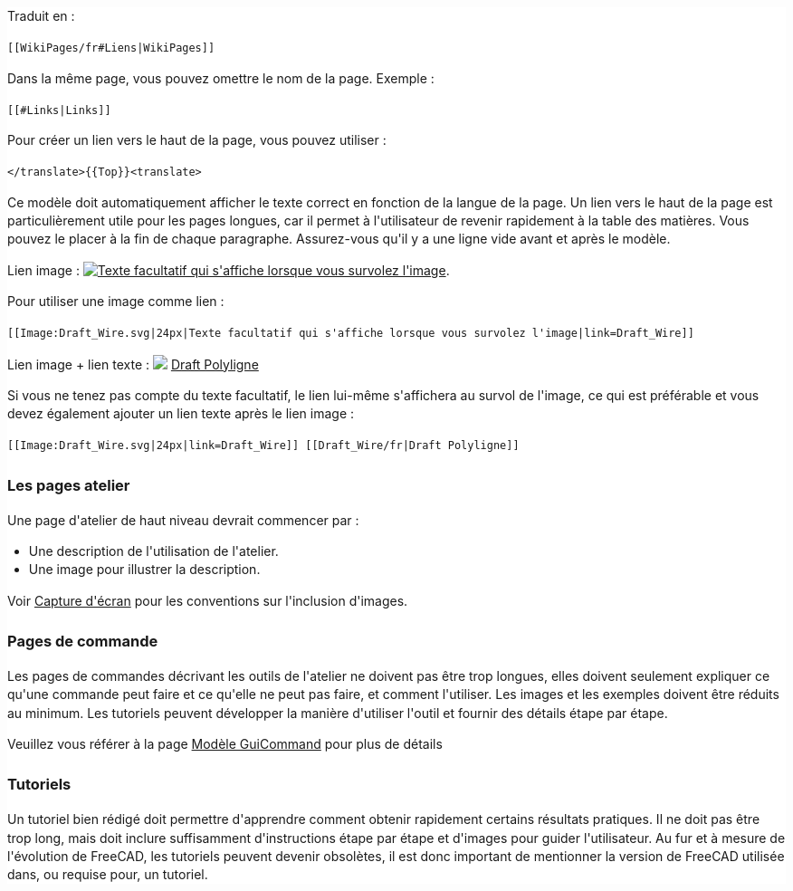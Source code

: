 Traduit en :

`[[WikiPages/fr#Liens|WikiPages]]`

Dans la même page, vous pouvez omettre le nom de la page. Exemple :

`[[#Links|Links]]`

Pour créer un lien vers le haut de la page, vous pouvez utiliser :

`</translate>{{Top}}<translate>`

Ce modèle doit automatiquement afficher le texte correct en fonction de la langue de la page. Un lien vers le haut de la page est particulièrement utile pour les pages longues, car il permet à l'utilisateur de revenir rapidement à la table des matières. Vous pouvez le placer à la fin de chaque paragraphe. Assurez-vous qu'il y a une ligne vide avant et après le modèle.

Lien image
:   [![Texte facultatif qui s'affiche lorsque vous survolez l'image](/images/Draft_Wire.svg)](/Draft_Wire "Texte facultatif qui s'affiche lorsque vous survolez l'image ").

Pour utiliser une image comme lien :

`[[Image:Draft_Wire.svg|24px|Texte facultatif qui s'affiche lorsque vous survolez l'image|link=Draft_Wire]]`

Lien image + lien texte
:   ![](/images/Draft_Wire.svg) [Draft Polyligne](/Draft_Wire/fr "Draft Wire/fr")

Si vous ne tenez pas compte du texte facultatif, le lien lui-même s'affichera au survol de l'image, ce qui est préférable et vous devez également ajouter un lien texte après le lien image :

`[[Image:Draft_Wire.svg|24px|link=Draft_Wire]] [[Draft_Wire/fr|Draft Polyligne]]`

### Les pages atelier

Une page d'atelier de haut niveau devrait commencer par :

* Une description de l'utilisation de l'atelier.
* Une image pour illustrer la description.

Voir [Capture d'écran](#Capture_d.27.C3.A9cran) pour les conventions sur l'inclusion d'images.

### Pages de commande

Les pages de commandes décrivant les outils de l'atelier ne doivent pas être trop longues, elles doivent seulement expliquer ce qu'une commande peut faire et ce qu'elle ne peut pas faire, et comment l'utiliser. Les images et les exemples doivent être réduits au minimum. Les tutoriels peuvent développer la manière d'utiliser l'outil et fournir des détails étape par étape.

Veuillez vous référer à la page [Modèle GuiCommand](/GuiCommand_model/fr "GuiCommand model/fr") pour plus de détails

### Tutoriels

Un tutoriel bien rédigé doit permettre d'apprendre comment obtenir rapidement certains résultats pratiques. Il ne doit pas être trop long, mais doit inclure suffisamment d'instructions étape par étape et d'images pour guider l'utilisateur. Au fur et à mesure de l'évolution de FreeCAD, les tutoriels peuvent devenir obsolètes, il est donc important de mentionner la version de FreeCAD utilisée dans, ou requise pour, un tutoriel.
